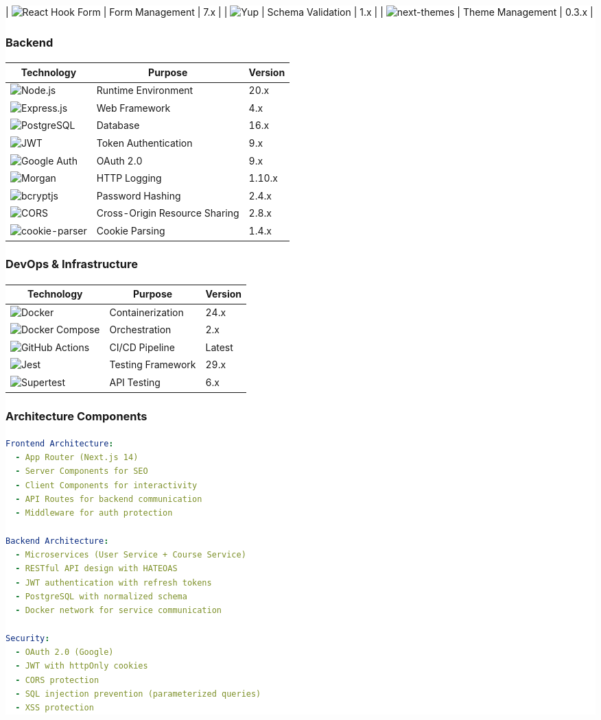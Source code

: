 | ![React Hook Form](https://img.shields.io/badge/React_Hook_Form-7.0-EC5990?logo=react-hook-form) | Form Management | 7.x |
| ![Yup](https://img.shields.io/badge/Yup-1.0-orange) | Schema Validation | 1.x |
| ![next-themes](https://img.shields.io/badge/next--themes-0.3-black) | Theme Management | 0.3.x |

### Backend

| Technology | Purpose | Version |
|------------|---------|---------|
| ![Node.js](https://img.shields.io/badge/Node.js-20-339933?logo=node.js) | Runtime Environment | 20.x |
| ![Express.js](https://img.shields.io/badge/Express-4.0-black?logo=express) | Web Framework | 4.x |
| ![PostgreSQL](https://img.shields.io/badge/PostgreSQL-16-336791?logo=postgresql) | Database | 16.x |
| ![JWT](https://img.shields.io/badge/JWT-9.0-black?logo=json-web-tokens) | Token Authentication | 9.x |
| ![Google Auth](https://img.shields.io/badge/Google_Auth-9.0-4285F4?logo=google) | OAuth 2.0 | 9.x |
| ![Morgan](https://img.shields.io/badge/Morgan-1.10-black) | HTTP Logging | 1.10.x |
| ![bcryptjs](https://img.shields.io/badge/bcryptjs-2.4-red) | Password Hashing | 2.4.x |
| ![CORS](https://img.shields.io/badge/CORS-2.8-green) | Cross-Origin Resource Sharing | 2.8.x |
| ![cookie-parser](https://img.shields.io/badge/cookie--parser-1.4-orange) | Cookie Parsing | 1.4.x |

### DevOps & Infrastructure

| Technology | Purpose | Version |
|------------|---------|---------|
| ![Docker](https://img.shields.io/badge/Docker-24-2496ED?logo=docker) | Containerization | 24.x |
| ![Docker Compose](https://img.shields.io/badge/Docker_Compose-2.0-2496ED?logo=docker) | Orchestration | 2.x |
| ![GitHub Actions](https://img.shields.io/badge/GitHub_Actions-CI/CD-2088FF?logo=github-actions) | CI/CD Pipeline | Latest |
| ![Jest](https://img.shields.io/badge/Jest-29-C21325?logo=jest) | Testing Framework | 29.x |
| ![Supertest](https://img.shields.io/badge/Supertest-6.0-green) | API Testing | 6.x |

</div>

### Architecture Components

```yaml
Frontend Architecture:
  - App Router (Next.js 14)
  - Server Components for SEO
  - Client Components for interactivity
  - API Routes for backend communication
  - Middleware for auth protection

Backend Architecture:
  - Microservices (User Service + Course Service)
  - RESTful API design with HATEOAS
  - JWT authentication with refresh tokens
  - PostgreSQL with normalized schema
  - Docker network for service communication

Security:
  - OAuth 2.0 (Google)
  - JWT with httpOnly cookies
  - CORS protection
  - SQL injection prevention (parameterized queries)
  - XSS protection
```